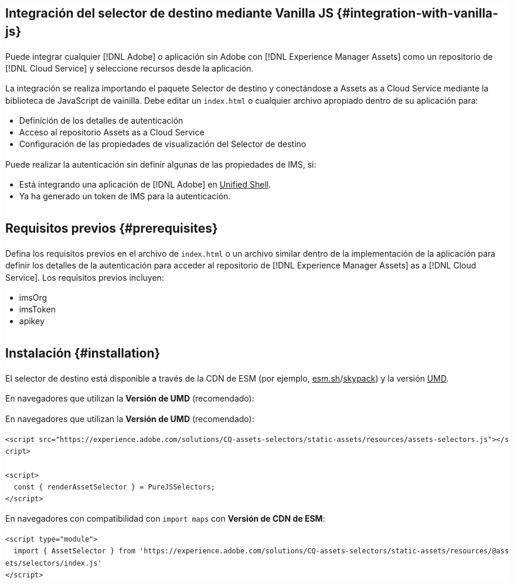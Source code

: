 ## Integración del selector de destino mediante Vanilla JS {#integration-with-vanilla-js}

Puede integrar cualquier [!DNL Adobe] o aplicación sin Adobe con [!DNL Experience Manager Assets] como un repositorio de [!DNL Cloud Service] y seleccione recursos desde la aplicación.

La integración se realiza importando el paquete Selector de destino y conectándose a Assets as a Cloud Service mediante la biblioteca de JavaScript de vainilla. Debe editar un `index.html` o cualquier archivo apropiado dentro de su aplicación para:

* Definición de los detalles de autenticación
* Acceso al repositorio Assets as a Cloud Service
* Configuración de las propiedades de visualización del Selector de destino

Puede realizar la autenticación sin definir algunas de las propiedades de IMS, si:

* Está integrando una aplicación de [!DNL Adobe] en [Unified Shell](https://experienceleague.adobe.com/docs/experience-manager-cloud-service/content/overview/aem-cloud-service-on-unified-shell.html?lang=es).
* Ya ha generado un token de IMS para la autenticación.

## Requisitos previos {#prerequisites}

Defina los requisitos previos en el archivo de `index.html` o un archivo similar dentro de la implementación de la aplicación para definir los detalles de la autenticación para acceder al repositorio de [!DNL Experience Manager Assets] as a [!DNL Cloud Service]. Los requisitos previos incluyen:

* imsOrg
* imsToken
* apikey

## Instalación {#installation}

El selector de destino está disponible a través de la CDN de ESM (por ejemplo, [esm.sh](https://esm.sh/)/[skypack](https://www.skypack.dev/)) y la versión [UMD](https://github.com/umdjs/umd).

En navegadores que utilizan la **Versión de UMD** (recomendado):

En navegadores que utilizan la **Versión de UMD** (recomendado):

```
<script src="https://experience.adobe.com/solutions/CQ-assets-selectors/static-assets/resources/assets-selectors.js"></script>

<script>
  const { renderAssetSelector } = PureJSSelectors;
</script>
```

En navegadores con compatibilidad con `import maps` con **Versión de CDN de ESM**:

```
<script type="module">
  import { AssetSelector } from 'https://experience.adobe.com/solutions/CQ-assets-selectors/static-assets/resources/@assets/selectors/index.js'
</script>
```
